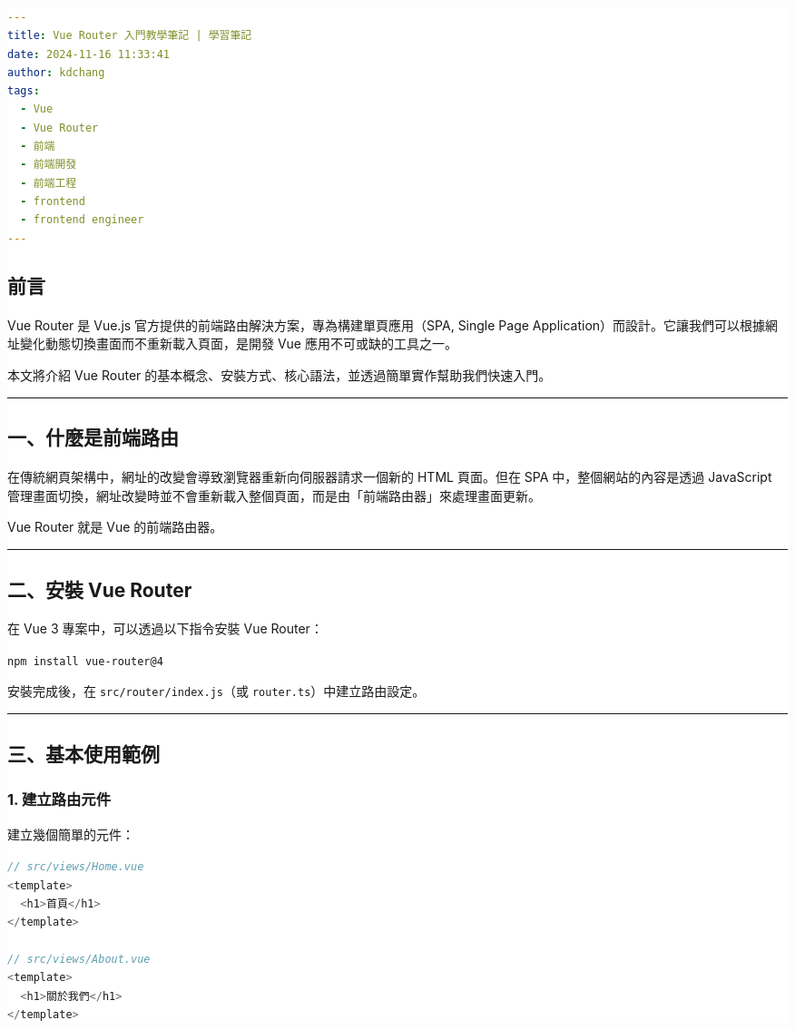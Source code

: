 ```yaml
---
title: Vue Router 入門教學筆記 | 學習筆記
date: 2024-11-16 11:33:41
author: kdchang
tags:
  - Vue
  - Vue Router
  - 前端
  - 前端開發
  - 前端工程
  - frontend
  - frontend engineer
---
```


## 前言

Vue Router 是 Vue.js 官方提供的前端路由解決方案，專為構建單頁應用（SPA, Single Page Application）而設計。它讓我們可以根據網址變化動態切換畫面而不重新載入頁面，是開發 Vue 應用不可或缺的工具之一。

本文將介紹 Vue Router 的基本概念、安裝方式、核心語法，並透過簡單實作幫助我們快速入門。

---

## 一、什麼是前端路由

在傳統網頁架構中，網址的改變會導致瀏覽器重新向伺服器請求一個新的 HTML 頁面。但在 SPA 中，整個網站的內容是透過 JavaScript 管理畫面切換，網址改變時並不會重新載入整個頁面，而是由「前端路由器」來處理畫面更新。

Vue Router 就是 Vue 的前端路由器。

---

## 二、安裝 Vue Router

在 Vue 3 專案中，可以透過以下指令安裝 Vue Router：

```bash
npm install vue-router@4
```

安裝完成後，在 `src/router/index.js`（或 `router.ts`）中建立路由設定。

---

## 三、基本使用範例

### 1. 建立路由元件

建立幾個簡單的元件：

```js
// src/views/Home.vue
<template>
  <h1>首頁</h1>
</template>

// src/views/About.vue
<template>
  <h1>關於我們</h1>
</template>
```
